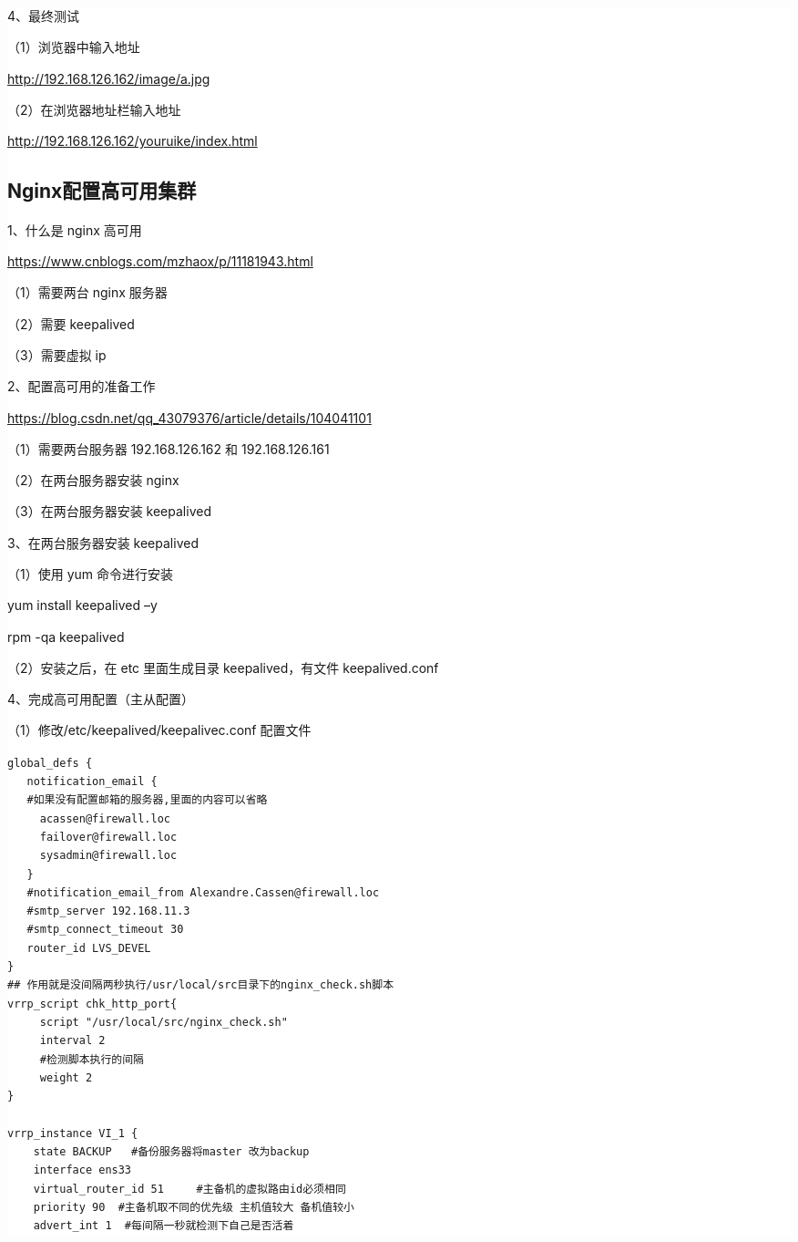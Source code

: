 4、最终测试 

（1）浏览器中输入地址 

http://192.168.126.162/image/a.jpg

（2）在浏览器地址栏输入地址 

http://192.168.126.162/youruike/index.html

## Nginx配置高可用集群

1、什么是 nginx 高可用

https://www.cnblogs.com/mzhaox/p/11181943.html

（1）需要两台 nginx 服务器 

（2）需要 keepalived

（3）需要虚拟 ip

2、配置高可用的准备工作

https://blog.csdn.net/qq_43079376/article/details/104041101

（1）需要两台服务器 192.168.126.162 和 192.168.126.161

（2）在两台服务器安装 nginx 

（3）在两台服务器安装 keepalived 

3、在两台服务器安装 keepalived 

（1）使用 yum 命令进行安装 

yum install keepalived –y 

rpm -qa keepalived

（2）安装之后，在 etc 里面生成目录 keepalived，有文件 keepalived.conf

4、完成高可用配置（主从配置） 

（1）修改/etc/keepalived/keepalivec.conf 配置文件

```shell
global_defs {
   notification_email {
   #如果没有配置邮箱的服务器,里面的内容可以省略
     acassen@firewall.loc
     failover@firewall.loc
     sysadmin@firewall.loc
   }
   #notification_email_from Alexandre.Cassen@firewall.loc
   #smtp_server 192.168.11.3
   #smtp_connect_timeout 30
   router_id LVS_DEVEL
}
## 作用就是没间隔两秒执行/usr/local/src目录下的nginx_check.sh脚本
vrrp_script chk_http_port{
     script "/usr/local/src/nginx_check.sh"
     interval 2
     #检测脚本执行的间隔
     weight 2
}

vrrp_instance VI_1 {
    state BACKUP   #备份服务器将master 改为backup
    interface ens33
    virtual_router_id 51     #主备机的虚拟路由id必须相同
    priority 90  #主备机取不同的优先级 主机值较大 备机值较小
    advert_int 1  #每间隔一秒就检测下自己是否活着
```